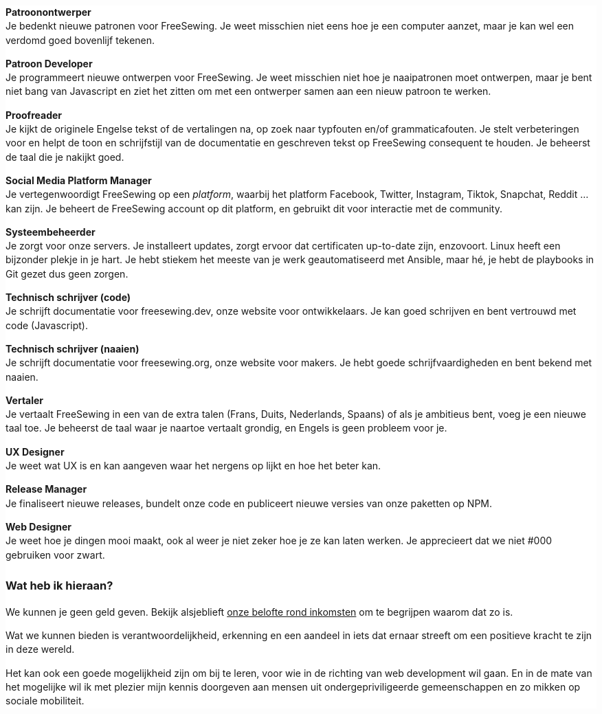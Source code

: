 **Patroonontwerper**  
Je bedenkt nieuwe patronen voor FreeSewing. Je weet misschien niet eens hoe je een computer aanzet, maar je kan wel een verdomd goed bovenlijf tekenen.

**Patroon Developer**  
Je programmeert nieuwe ontwerpen voor FreeSewing. Je weet misschien niet hoe je naaipatronen moet ontwerpen, maar je bent niet bang van Javascript en ziet het zitten om met een ontwerper samen aan een nieuw patroon te werken.

**Proofreader**  
Je kijkt de originele Engelse tekst of de vertalingen na, op zoek naar typfouten en/of grammaticafouten. Je stelt verbeteringen voor en helpt de toon en schrijfstijl van de documentatie en geschreven tekst op FreeSewing consequent te houden. Je beheerst de taal die je nakijkt goed.

**Social Media Platform Manager**  
Je vertegenwoordigt FreeSewing op een *platform*, waarbij het platform Facebook, Twitter, Instagram, Tiktok, Snapchat, Reddit &hellip;kan zijn. Je beheert de FreeSewing account op dit platform, en gebruikt dit voor interactie met de community.

**Systeembeheerder**  
Je zorgt voor onze servers. Je installeert updates, zorgt ervoor dat certificaten up-to-date zijn, enzovoort. Linux heeft een bijzonder plekje in je hart. Je hebt stiekem het meeste van je werk geautomatiseerd met Ansible, maar hé, je hebt de playbooks in Git gezet dus geen zorgen.

**Technisch schrijver (code)**  
Je schrijft documentatie voor freesewing.dev, onze website voor ontwikkelaars. Je kan goed schrijven en bent vertrouwd met code (Javascript).

**Technisch schrijver (naaien)**  
Je schrijft documentatie voor freesewing.org, onze website voor makers. Je hebt goede schrijfvaardigheden en bent bekend met naaien.

**Vertaler**  
Je vertaalt FreeSewing in een van de extra talen (Frans, Duits, Nederlands, Spaans) of als je ambitieus bent, voeg je een nieuwe taal toe. Je beheerst de taal waar je naartoe vertaalt grondig, en Engels is geen probleem voor je.

**UX Designer**  
Je weet wat UX is en kan aangeven waar het nergens op lijkt en hoe het beter kan.

**Release Manager**  
Je finaliseert nieuwe releases, bundelt onze code en publiceert nieuwe versies van onze paketten op NPM.

**Web Designer**  
Je weet hoe je dingen mooi maakt, ook al weer je niet zeker hoe je ze kan laten werken.  Je apprecieert dat we niet #000 gebruiken voor zwart.

### Wat heb ik hieraan?

We kunnen je geen geld geven. Bekijk alsjeblieft [onze belofte rond inkomsten](/docs/various/pledge/) om te begrijpen waarom dat zo is.

Wat we kunnen bieden is verantwoordelijkheid, erkenning en een aandeel in iets dat ernaar streeft om een positieve kracht te zijn in deze wereld.

Het kan ook een goede mogelijkheid zijn om bij te leren, voor wie in de richting van web development wil gaan. En in de mate van het mogelijke wil ik met plezier mijn kennis doorgeven aan mensen uit ondergepriviligeerde gemeenschappen en zo mikken op sociale mobiliteit.
